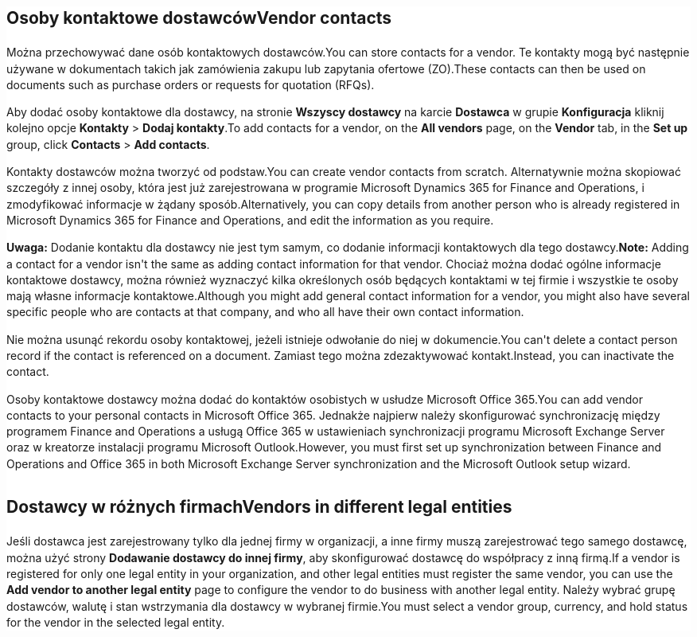 ## <a name="vendor-contacts"></a><span data-ttu-id="ac0f9-143">Osoby kontaktowe dostawców</span><span class="sxs-lookup"><span data-stu-id="ac0f9-143">Vendor contacts</span></span>
<span data-ttu-id="ac0f9-144">Można przechowywać dane osób kontaktowych dostawców.</span><span class="sxs-lookup"><span data-stu-id="ac0f9-144">You can store contacts for a vendor.</span></span> <span data-ttu-id="ac0f9-145">Te kontakty mogą być następnie używane w dokumentach takich jak zamówienia zakupu lub zapytania ofertowe (ZO).</span><span class="sxs-lookup"><span data-stu-id="ac0f9-145">These contacts can then be used on documents such as purchase orders or requests for quotation (RFQs).</span></span>  

<span data-ttu-id="ac0f9-146">Aby dodać osoby kontaktowe dla dostawcy, na stronie **Wszyscy dostawcy** na karcie **Dostawca** w grupie **Konfiguracja** kliknij kolejno opcje **Kontakty** &gt; **Dodaj kontakty**.</span><span class="sxs-lookup"><span data-stu-id="ac0f9-146">To add contacts for a vendor, on the **All vendors** page, on the **Vendor** tab, in the **Set up** group, click **Contacts** &gt; **Add contacts**.</span></span>  

<span data-ttu-id="ac0f9-147">Kontakty dostawców można tworzyć od podstaw.</span><span class="sxs-lookup"><span data-stu-id="ac0f9-147">You can create vendor contacts from scratch.</span></span> <span data-ttu-id="ac0f9-148">Alternatywnie można skopiować szczegóły z innej osoby, która jest już zarejestrowana w programie Microsoft Dynamics 365 for Finance and Operations, i zmodyfikować informacje w żądany sposób.</span><span class="sxs-lookup"><span data-stu-id="ac0f9-148">Alternatively, you can copy details from another person who is already registered in Microsoft Dynamics 365 for Finance and Operations, and edit the information as you require.</span></span>  

<span data-ttu-id="ac0f9-149">**Uwaga:** Dodanie kontaktu dla dostawcy nie jest tym samym, co dodanie informacji kontaktowych dla tego dostawcy.</span><span class="sxs-lookup"><span data-stu-id="ac0f9-149">**Note:** Adding a contact for a vendor isn't the same as adding contact information for that vendor.</span></span> <span data-ttu-id="ac0f9-150">Chociaż można dodać ogólne informacje kontaktowe dostawcy, można również wyznaczyć kilka określonych osób będących kontaktami w tej firmie i wszystkie te osoby mają własne informacje kontaktowe.</span><span class="sxs-lookup"><span data-stu-id="ac0f9-150">Although you might add general contact information for a vendor, you might also have several specific people who are contacts at that company, and who all have their own contact information.</span></span>  

<span data-ttu-id="ac0f9-151">Nie można usunąć rekordu osoby kontaktowej, jeżeli istnieje odwołanie do niej w dokumencie.</span><span class="sxs-lookup"><span data-stu-id="ac0f9-151">You can't delete a contact person record if the contact is referenced on a document.</span></span> <span data-ttu-id="ac0f9-152">Zamiast tego można zdezaktywować kontakt.</span><span class="sxs-lookup"><span data-stu-id="ac0f9-152">Instead, you can inactivate the contact.</span></span>  

<span data-ttu-id="ac0f9-153">Osoby kontaktowe dostawcy można dodać do kontaktów osobistych w usłudze Microsoft Office 365.</span><span class="sxs-lookup"><span data-stu-id="ac0f9-153">You can add vendor contacts to your personal contacts in Microsoft Office 365.</span></span> <span data-ttu-id="ac0f9-154">Jednakże najpierw należy skonfigurować synchronizację między programem Finance and Operations a usługą Office 365 w ustawieniach synchronizacji programu Microsoft Exchange Server oraz w kreatorze instalacji programu Microsoft Outlook.</span><span class="sxs-lookup"><span data-stu-id="ac0f9-154">However, you must first set up synchronization between Finance and Operations and Office 365 in both Microsoft Exchange Server synchronization and the Microsoft Outlook setup wizard.</span></span>

## <a name="vendors-in-different-legal-entities"></a><span data-ttu-id="ac0f9-155">Dostawcy w różnych firmach</span><span class="sxs-lookup"><span data-stu-id="ac0f9-155">Vendors in different legal entities</span></span>
<span data-ttu-id="ac0f9-156">Jeśli dostawca jest zarejestrowany tylko dla jednej firmy w organizacji, a inne firmy muszą zarejestrować tego samego dostawcę, można użyć strony **Dodawanie dostawcy do innej firmy**, aby skonfigurować dostawcę do współpracy z inną firmą.</span><span class="sxs-lookup"><span data-stu-id="ac0f9-156">If a vendor is registered for only one legal entity in your organization, and other legal entities must register the same vendor, you can use the **Add vendor to another legal entity** page to configure the vendor to do business with another legal entity.</span></span> <span data-ttu-id="ac0f9-157">Należy wybrać grupę dostawców, walutę i stan wstrzymania dla dostawcy w wybranej firmie.</span><span class="sxs-lookup"><span data-stu-id="ac0f9-157">You must select a vendor group, currency, and hold status for the vendor in the selected legal entity.</span></span>  